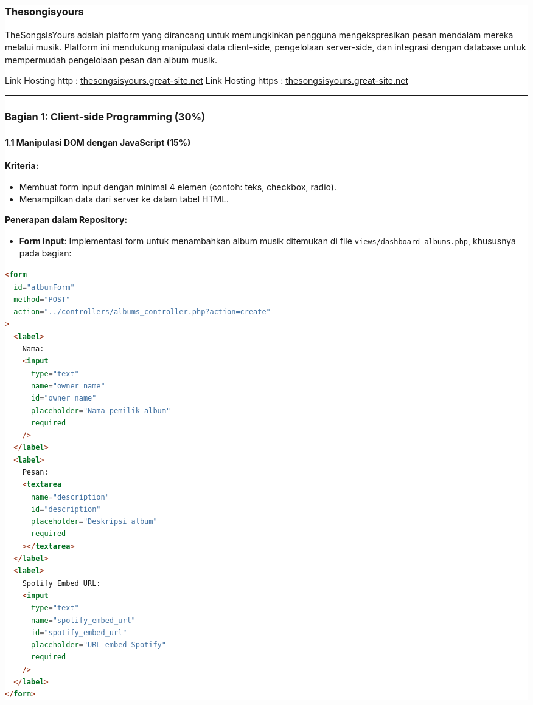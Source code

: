 ### Thesongisyours

TheSongsIsYours adalah platform yang dirancang untuk memungkinkan pengguna mengekspresikan pesan mendalam mereka melalui musik. Platform ini mendukung manipulasi data client-side, pengelolaan server-side, dan integrasi dengan database untuk mempermudah pengelolaan pesan dan album musik.

Link Hosting http : [thesongsisyours.great-site.net](http://thesongsisyours.great-site.net/index.php)
Link Hosting https : [thesongsisyours.great-site.net](http://thesongsisyours.great-site.net/index.php)

---

### **Bagian 1: Client-side Programming (30%)**

#### 1.1 **Manipulasi DOM dengan JavaScript (15%)**

**Kriteria:**

- Membuat form input dengan minimal 4 elemen (contoh: teks, checkbox, radio).
- Menampilkan data dari server ke dalam tabel HTML.

**Penerapan dalam Repository:**

- **Form Input**: Implementasi form untuk menambahkan album musik ditemukan di file `views/dashboard-albums.php`, khususnya pada bagian:

```html
<form
  id="albumForm"
  method="POST"
  action="../controllers/albums_controller.php?action=create"
>
  <label>
    Nama:
    <input
      type="text"
      name="owner_name"
      id="owner_name"
      placeholder="Nama pemilik album"
      required
    />
  </label>
  <label>
    Pesan:
    <textarea
      name="description"
      id="description"
      placeholder="Deskripsi album"
      required
    ></textarea>
  </label>
  <label>
    Spotify Embed URL:
    <input
      type="text"
      name="spotify_embed_url"
      id="spotify_embed_url"
      placeholder="URL embed Spotify"
      required
    />
  </label>
</form>
```
